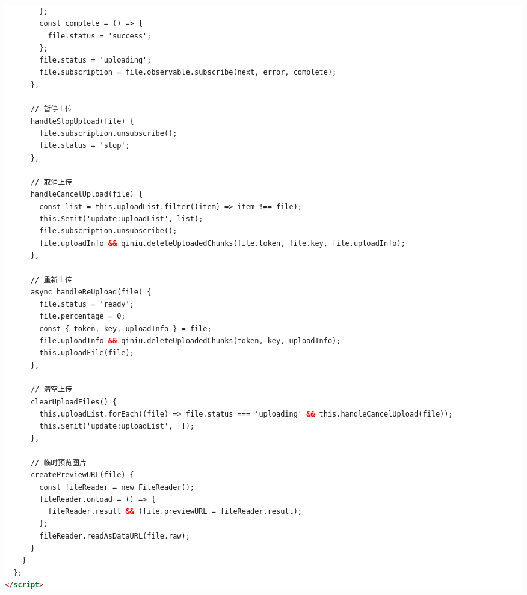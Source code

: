 ```html
        };
        const complete = () => {
          file.status = 'success';
        };
        file.status = 'uploading';
        file.subscription = file.observable.subscribe(next, error, complete);
      },

      // 暂停上传
      handleStopUpload(file) {
        file.subscription.unsubscribe();
        file.status = 'stop';
      },

      // 取消上传
      handleCancelUpload(file) {
        const list = this.uploadList.filter((item) => item !== file);
        this.$emit('update:uploadList', list);
        file.subscription.unsubscribe();
        file.uploadInfo && qiniu.deleteUploadedChunks(file.token, file.key, file.uploadInfo);
      },

      // 重新上传
      async handleReUpload(file) {
        file.status = 'ready';
        file.percentage = 0;
        const { token, key, uploadInfo } = file;
        file.uploadInfo && qiniu.deleteUploadedChunks(token, key, uploadInfo);
        this.uploadFile(file);
      },

      // 清空上传
      clearUploadFiles() {
        this.uploadList.forEach((file) => file.status === 'uploading' && this.handleCancelUpload(file));
        this.$emit('update:uploadList', []);
      },

      // 临时预览图片
      createPreviewURL(file) {
        const fileReader = new FileReader();
        fileReader.onload = () => {
          fileReader.result && (file.previewURL = fileReader.result);
        };
        fileReader.readAsDataURL(file.raw);
      }
    }
  };
</script>
```
